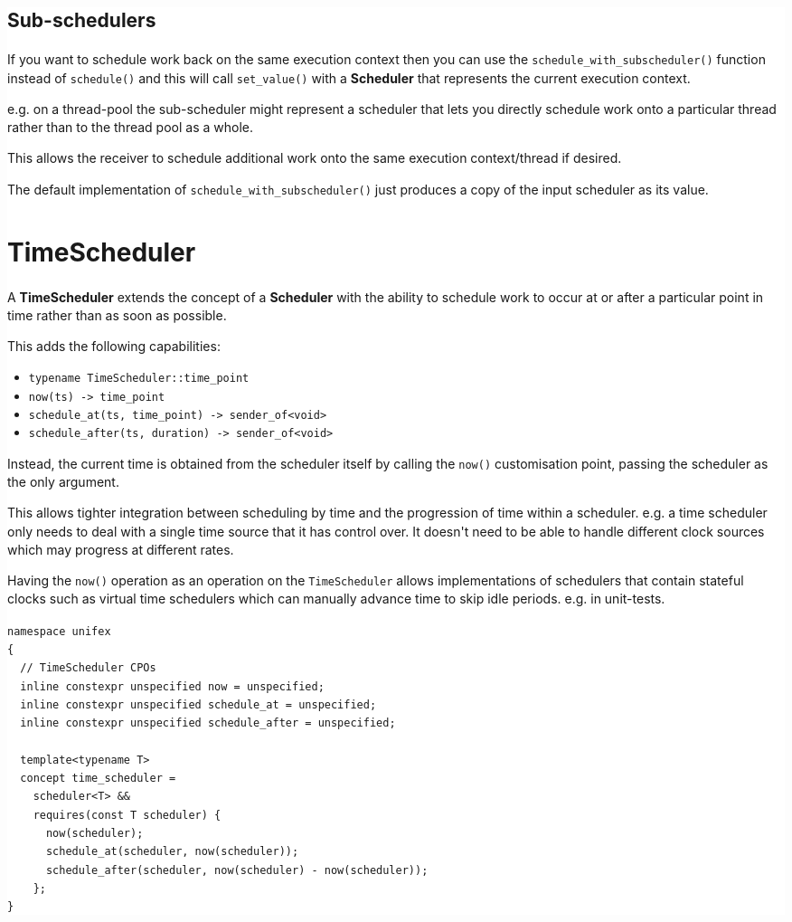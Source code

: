 ## Sub-schedulers

If you want to schedule work back on the same execution context then you
can use the `schedule_with_subscheduler()` function instead of `schedule()`
and this will call `set_value()` with a **Scheduler** that represents the current
execution context.

e.g. on a thread-pool the sub-scheduler might represent a scheduler that lets
you directly schedule work onto a particular thread rather than to the thread
pool as a whole.

This allows the receiver to schedule additional work onto the same execution
context/thread if desired.

The default implementation of `schedule_with_subscheduler()` just produces
a copy of the input scheduler as its value.

# TimeScheduler

A **TimeScheduler** extends the concept of a **Scheduler** with the ability to
schedule work to occur at or after a particular point in time rather than
as soon as possible.

This adds the following capabilities:
* `typename TimeScheduler::time_point`
* `now(ts) -> time_point`
* `schedule_at(ts, time_point) -> sender_of<void>`
* `schedule_after(ts, duration) -> sender_of<void>`

Instead, the current time is obtained from the scheduler itself by calling the `now()`
customisation point, passing the scheduler as the only argument.

This allows tighter integration between scheduling by time and the progression of time
within a scheduler. e.g. a time scheduler only needs to deal with a single time source
that it has control over. It doesn't need to be able to handle different clock sources
which may progress at different rates.

Having the `now()` operation as an operation on the `TimeScheduler`  allows implementations of schedulers that contain stateful clocks such as virtual
time schedulers which can manually advance time to skip idle periods. e.g. in unit-tests.

```
namespace unifex
{
  // TimeScheduler CPOs
  inline constexpr unspecified now = unspecified;
  inline constexpr unspecified schedule_at = unspecified;
  inline constexpr unspecified schedule_after = unspecified;

  template<typename T>
  concept time_scheduler =
    scheduler<T> &&
    requires(const T scheduler) {
      now(scheduler);
      schedule_at(scheduler, now(scheduler));
      schedule_after(scheduler, now(scheduler) - now(scheduler));
    };
}
```
